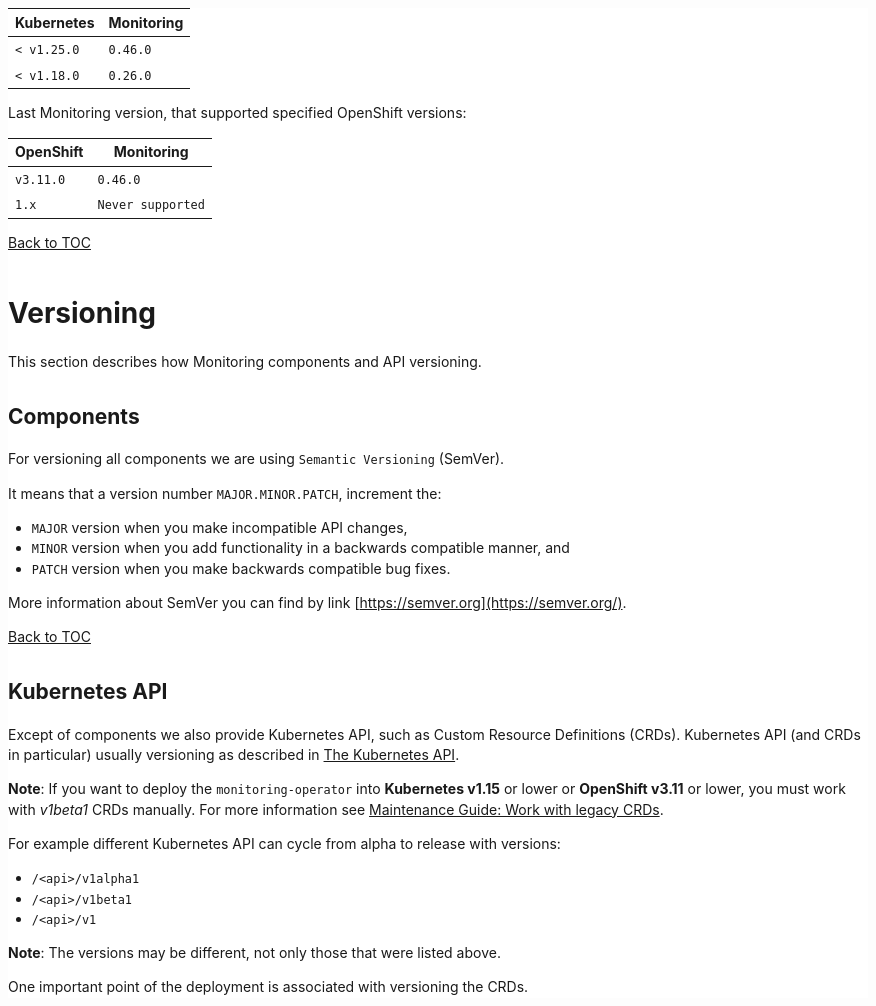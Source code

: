 | Kubernetes  | Monitoring |
| ----------- | ---------- |
| `< v1.25.0` | `0.46.0`   |
| `< v1.18.0` | `0.26.0`   |

Last Monitoring version, that supported specified OpenShift versions:

| OpenShift | Monitoring        |
| --------- | ----------------- |
| `v3.11.0` | `0.46.0`          |
| `1.x`     | `Never supported` |

[Back to TOC](#table-of-content)

# Versioning

This section describes how Monitoring components and API versioning.

## Components

For versioning all components we are using `Semantic Versioning` (SemVer).

It means that a version number `MAJOR.MINOR.PATCH`, increment the:

* `MAJOR` version when you make incompatible API changes,
* `MINOR` version when you add functionality in a backwards compatible manner, and
* `PATCH` version when you make backwards compatible bug fixes.

More information about SemVer you can find by link [https://semver.org](https://semver.org/).

[Back to TOC](#table-of-content)

## Kubernetes API

Except of components we also provide Kubernetes API, such as Custom Resource Definitions (CRDs).
Kubernetes API (and CRDs in particular) usually versioning as described in
[The Kubernetes API](https://kubernetes.io/docs/concepts/overview/kubernetes-api/#api-groups-and-versioning).

**Note**: If you want to deploy the `monitoring-operator` into **Kubernetes v1.15** or lower or
**OpenShift v3.11** or lower, you must work with _v1beta1_ CRDs manually. For more information see
[Maintenance Guide: Work with legacy CRDs](maintenance.md#work-with-legacy-crds).

For example different Kubernetes API can cycle from alpha to release with versions:

* `/<api>/v1alpha1`
* `/<api>/v1beta1`
* `/<api>/v1`

**Note**: The versions may be different, not only those that were listed above.

One important point of the deployment is associated with versioning the CRDs.
